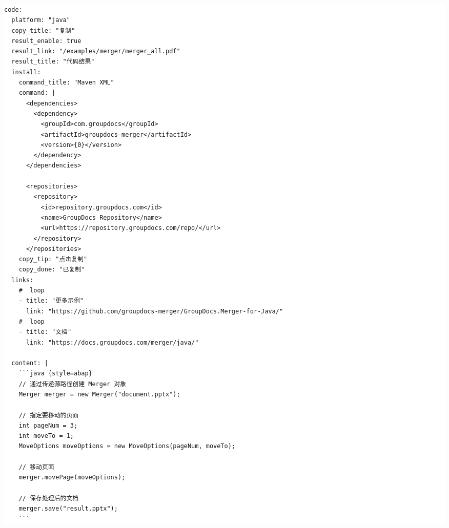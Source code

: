     code:
      platform: "java"
      copy_title: "复制"
      result_enable: true
      result_link: "/examples/merger/merger_all.pdf"
      result_title: "代码结果"
      install:
        command_title: "Maven XML"
        command: |
          <dependencies>
            <dependency>
              <groupId>com.groupdocs</groupId>
              <artifactId>groupdocs-merger</artifactId>
              <version>{0}</version>
            </dependency>
          </dependencies>

          <repositories>
            <repository>
              <id>repository.groupdocs.com</id>
              <name>GroupDocs Repository</name>
              <url>https://repository.groupdocs.com/repo/</url>
            </repository>
          </repositories>
        copy_tip: "点击复制"
        copy_done: "已复制"
      links:
        #  loop
        - title: "更多示例"
          link: "https://github.com/groupdocs-merger/GroupDocs.Merger-for-Java/"
        #  loop
        - title: "文档"
          link: "https://docs.groupdocs.com/merger/java/"
          
      content: |
        ```java {style=abap}
        // 通过传递源路径创建 Merger 对象
        Merger merger = new Merger("document.pptx");

        // 指定要移动的页面
        int pageNum = 3;
        int moveTo = 1;
        MoveOptions moveOptions = new MoveOptions(pageNum, moveTo);

        // 移动页面
        merger.movePage(moveOptions);

        // 保存处理后的文档
        merger.save("result.pptx");
        ```            
